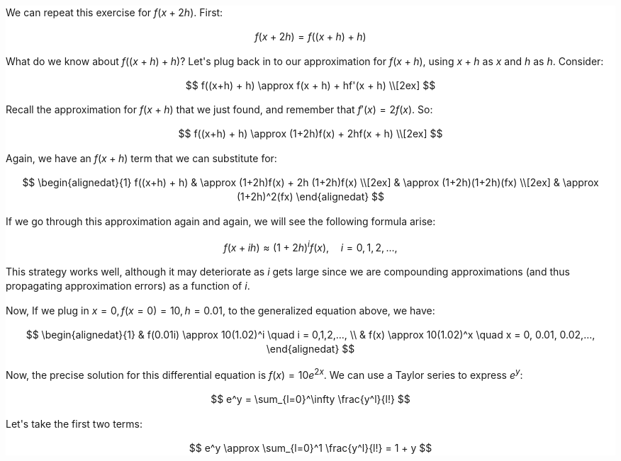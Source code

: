 We can repeat this exercise for $f(x + 2h)$. First:

$$
f(x + 2h) = f((x + h) + h)
$$

What do we know about $f((x+h) + h)$? Let's plug back in to our approximation for $f(x+h)$, using $x+h$ as $x$ and $h$ as $h$. Consider:

$$
f((x+h) + h) \approx f(x + h) + hf'(x + h) \\[2ex] 
$$

Recall the approximation for $f(x +h)$ that we just found, and remember that $f'(x) = 2f(x)$. So:

$$
f((x+h) + h) \approx (1+2h)f(x) + 2hf(x + h) \\[2ex] 
$$

Again, we have an $f(x+h)$ term that we can substitute for:

$$
\begin{alignedat}{1}
f((x+h) + h) & \approx (1+2h)f(x) + 2h (1+2h)f(x) \\[2ex]
& \approx (1+2h)(1+2h)(fx) \\[2ex]
& \approx (1+2h)^2(fx)
\end{alignedat}
$$

If we go through this approximation again and again, we will see the following formula arise:

$$
f(x + ih) \approx (1+2h)^if(x), \quad i = 0,1,2,...,
$$

This strategy works well, although it may deteriorate as $i$ gets large since we are compounding approximations (and thus propagating approximation errors) as a function of $i$.

Now, If we plug in $x = 0, f(x = 0) = 10, h = 0.01$, to the generalized equation above, we have:

$$
\begin{alignedat}{1}
& f(0.01i) \approx 10(1.02)^i  \quad i = 0,1,2,..., \\
& f(x) \approx 10(1.02)^x \quad x = 0, 0.01, 0.02,...,
\end{alignedat}
$$

Now, the precise solution for this differential equation is $f(x) = 10e^{2x}$. We can use a Taylor series to express $e^y$:

$$
e^y = \sum_{l=0}^\infty \frac{y^l}{l!}
$$

Let's take the first two terms:

$$
e^y \approx \sum_{l=0}^1 \frac{y^l}{l!} = 1 + y
$$
